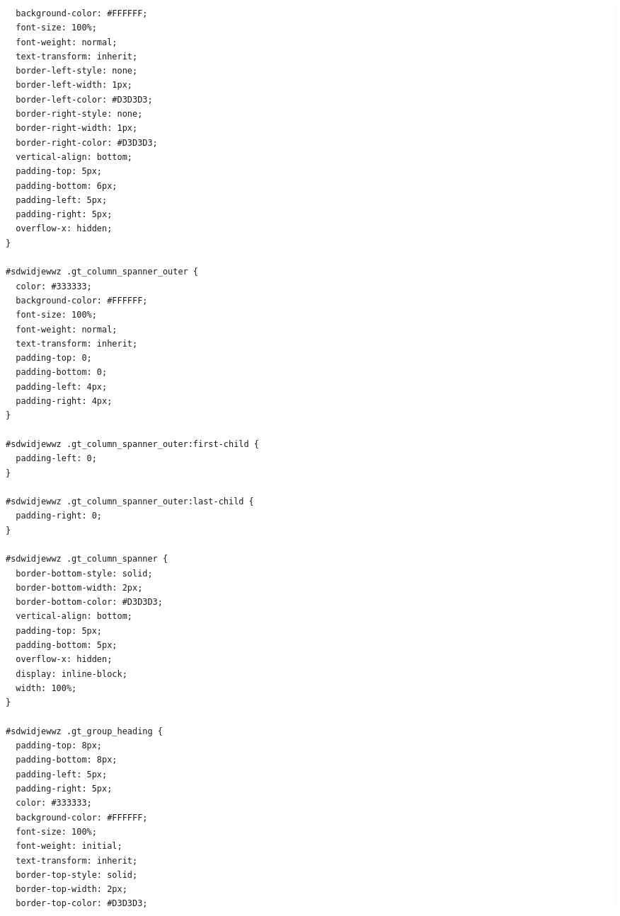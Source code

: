 ```{=html}
  background-color: #FFFFFF;
  font-size: 100%;
  font-weight: normal;
  text-transform: inherit;
  border-left-style: none;
  border-left-width: 1px;
  border-left-color: #D3D3D3;
  border-right-style: none;
  border-right-width: 1px;
  border-right-color: #D3D3D3;
  vertical-align: bottom;
  padding-top: 5px;
  padding-bottom: 6px;
  padding-left: 5px;
  padding-right: 5px;
  overflow-x: hidden;
}

#sdwidjewwz .gt_column_spanner_outer {
  color: #333333;
  background-color: #FFFFFF;
  font-size: 100%;
  font-weight: normal;
  text-transform: inherit;
  padding-top: 0;
  padding-bottom: 0;
  padding-left: 4px;
  padding-right: 4px;
}

#sdwidjewwz .gt_column_spanner_outer:first-child {
  padding-left: 0;
}

#sdwidjewwz .gt_column_spanner_outer:last-child {
  padding-right: 0;
}

#sdwidjewwz .gt_column_spanner {
  border-bottom-style: solid;
  border-bottom-width: 2px;
  border-bottom-color: #D3D3D3;
  vertical-align: bottom;
  padding-top: 5px;
  padding-bottom: 5px;
  overflow-x: hidden;
  display: inline-block;
  width: 100%;
}

#sdwidjewwz .gt_group_heading {
  padding-top: 8px;
  padding-bottom: 8px;
  padding-left: 5px;
  padding-right: 5px;
  color: #333333;
  background-color: #FFFFFF;
  font-size: 100%;
  font-weight: initial;
  text-transform: inherit;
  border-top-style: solid;
  border-top-width: 2px;
  border-top-color: #D3D3D3;
```
